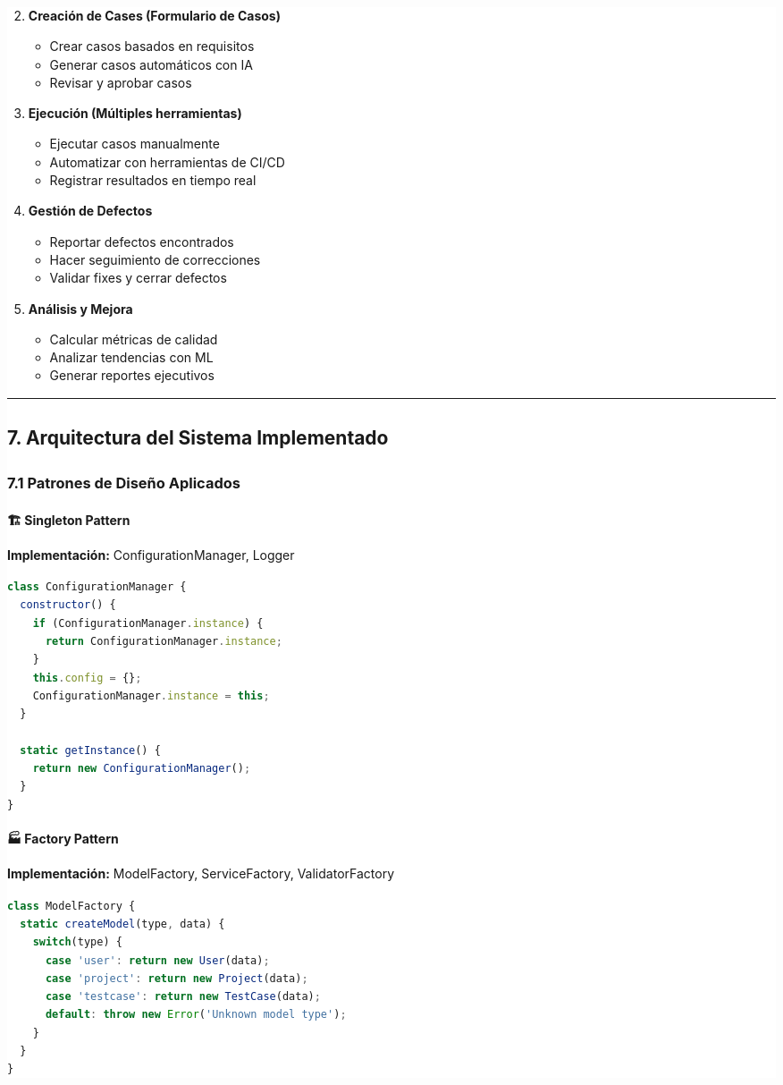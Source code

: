 2. **Creación de Cases (Formulario de Casos)**
   - Crear casos basados en requisitos
   - Generar casos automáticos con IA
   - Revisar y aprobar casos

3. **Ejecución (Múltiples herramientas)**
   - Ejecutar casos manualmente
   - Automatizar con herramientas de CI/CD
   - Registrar resultados en tiempo real

4. **Gestión de Defectos**
   - Reportar defectos encontrados
   - Hacer seguimiento de correcciones
   - Validar fixes y cerrar defectos

5. **Análisis y Mejora**
   - Calcular métricas de calidad
   - Analizar tendencias con ML
   - Generar reportes ejecutivos

---

## 7. Arquitectura del Sistema Implementado

### 7.1 Patrones de Diseño Aplicados

#### 🏗️ **Singleton Pattern**
**Implementación:** ConfigurationManager, Logger
```javascript
class ConfigurationManager {
  constructor() {
    if (ConfigurationManager.instance) {
      return ConfigurationManager.instance;
    }
    this.config = {};
    ConfigurationManager.instance = this;
  }
  
  static getInstance() {
    return new ConfigurationManager();
  }
}
```

#### 🏭 **Factory Pattern**
**Implementación:** ModelFactory, ServiceFactory, ValidatorFactory
```javascript
class ModelFactory {
  static createModel(type, data) {
    switch(type) {
      case 'user': return new User(data);
      case 'project': return new Project(data);
      case 'testcase': return new TestCase(data);
      default: throw new Error('Unknown model type');
    }
  }
}
```
